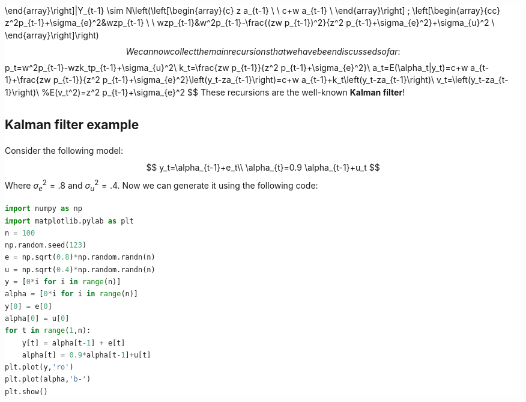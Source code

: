 \end{array}\right]|Y_{t-1} \sim N\left(\left[\begin{array}{c}
 z a_{t-1} \\
 \\
 c+w a_{t-1} \\
\end{array}\right] ; \left[\begin{array}{cc}
 z^2p_{t-1}+\sigma_{e}^2&wzp_{t-1} \\
 \\
wzp_{t-1}&w^2p_{t-1}-\frac{(zw p_{t-1})^2}{z^2 p_{t-1}+\sigma_{e}^2}+\sigma_{u}^2 \\
\end{array}\right]\right)
$$
We can now collect the main recursions that we have been discussed so far:
$$
p_t=w^2p_{t-1}-wzk_tp_{t-1}+\sigma_{u}^2\\
k_t=\frac{zw p_{t-1}}{z^2 p_{t-1}+\sigma_{e}^2}\\
a_t=E(\alpha_t|y_t)=c+w a_{t-1}+\frac{zw p_{t-1}}{z^2 p_{t-1}+\sigma_{e}^2}\left(y_t-za_{t-1}\right)=c+w a_{t-1}+k_t\left(y_t-za_{t-1}\right)\\
v_t=\left(y_t-za_{t-1}\right)\\
%E(v_t^2)=z^2 p_{t-1}+\sigma_{e}^2
$$
These recursions are the well-known **Kalman filter**!

## Kalman filter example

Consider the following model: 
$$
y_t=\alpha_{t-1}+e_t\\
\alpha_{t}=0.9 \alpha_{t-1}+u_t 
$$
Where $\sigma_{e}^2=.8$ and $\sigma_{u}^2=.4$. Now we can generate it using the following code:

```python
import numpy as np
import matplotlib.pylab as plt
n = 100
np.random.seed(123)
e = np.sqrt(0.8)*np.random.randn(n)
u = np.sqrt(0.4)*np.random.randn(n)
y = [0*i for i in range(n)]
alpha = [0*i for i in range(n)]
y[0] = e[0]
alpha[0] = u[0]
for t in range(1,n):
    y[t] = alpha[t-1] + e[t]
    alpha[t] = 0.9*alpha[t-1]+u[t]
plt.plot(y,'ro')
plt.plot(alpha,'b-')
plt.show()
```
